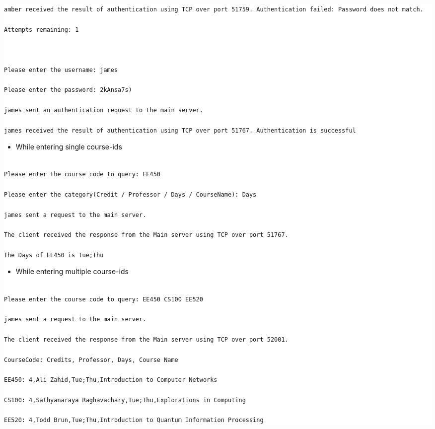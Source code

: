 ```
amber received the result of authentication using TCP over port 51759. Authentication failed: Password does not match.

Attempts remaining: 1

  

Please enter the username: james

Please enter the password: 2kAnsa7s)

james sent an authentication request to the main server.

james received the result of authentication using TCP over port 51767. Authentication is successful

```

  
  

* While entering single course-ids

```

Please enter the course code to query: EE450

Please enter the category(Credit / Professor / Days / CourseName): Days

james sent a request to the main server.

The client received the response from the Main server using TCP over port 51767.

The Days of EE450 is Tue;Thu

```

  
  

* While entering multiple course-ids

```

Please enter the course code to query: EE450 CS100 EE520

james sent a request to the main server.

The client received the response from the Main server using TCP over port 52001.

CourseCode: Credits, Professor, Days, Course Name

EE450: 4,Ali Zahid,Tue;Thu,Introduction to Computer Networks

CS100: 4,Sathyanaraya Raghavachary,Tue;Thu,Explorations in Computing

EE520: 4,Todd Brun,Tue;Thu,Introduction to Quantum Information Processing

```
